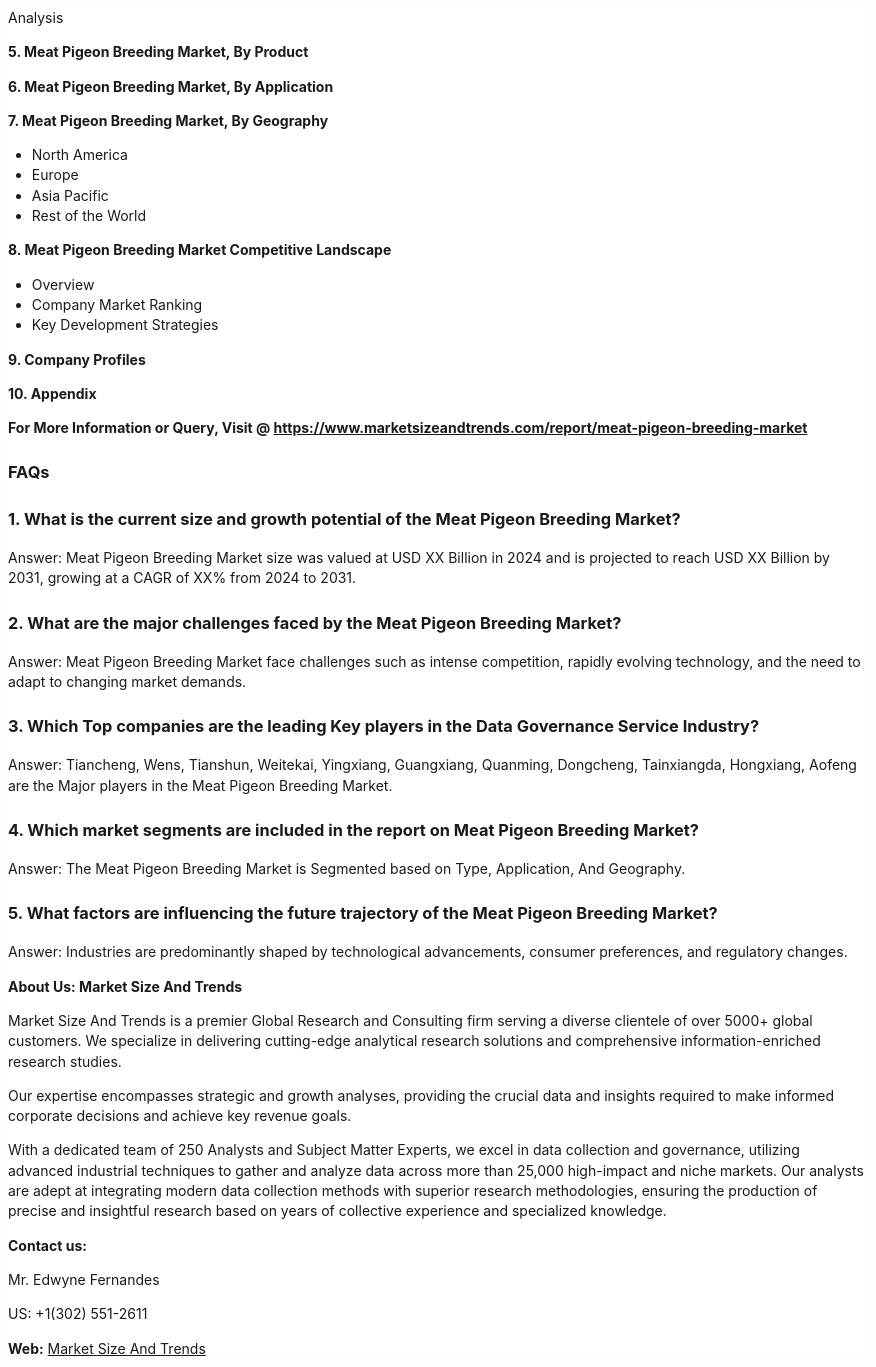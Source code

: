 Analysis</span></li></ul></div><div class="" data-test-id=""><p><strong><span class="">5. Meat Pigeon Breeding Market, By Product</span></strong></p></div><div class="" data-test-id=""><p><strong><span class="">6. Meat Pigeon Breeding Market, By Application</span></strong></p></div><div class="" data-test-id=""><p><strong><span class="">7. Meat Pigeon Breeding Market, By Geography</span></strong></p></div><div class="" data-test-id=""><ul><li><span class="">North America</span></li><li><span class="">Europe</span></li><li><span class="">Asia Pacific</span></li><li><span class="">Rest of the World</span></li></ul></div><div class="" data-test-id=""><p><strong><span class="">8. Meat Pigeon Breeding Market Competitive Landscape</span></strong></p></div><div class="" data-test-id=""><ul><li><span class="">Overview</span></li><li><span class="">Company Market Ranking</span></li><li><span class="">Key Development Strategies</span></li></ul></div><div class="" data-test-id=""><p><strong><span class="">9. Company Profiles</span></strong></p></div><div class="" data-test-id=""><p><strong><span class="">10. Appendix</span></strong></p></div><div class="" data-test-id=""><p><strong><span class="">For More Information or Query, Visit @ <a href="https://www.marketsizeandtrends.com/report/meat-pigeon-breeding-market" target="_blank">https://www.marketsizeandtrends.com/report/meat-pigeon-breeding-market</a></span></strong></p></div><div class="" data-test-id=""><div class="article-main__content" data-test-id="publishing-text-block"><h3><strong><span class="">FAQs</span></strong></h3></div><div class="article-main__content" data-test-id="publishing-text-block"><h3><span class="">1. What is the current size and growth potential of the Meat Pigeon Breeding Market?</span></h3></div><div class="article-main__content" data-test-id="publishing-text-block"><p><span class="font-[700]">Answer</span><span class="">: Meat Pigeon Breeding Market size was valued at USD XX Billion in 2024 and is projected to reach USD XX Billion by 2031, growing at a CAGR of XX% from 2024 to 2031.</span></p></div><div class="article-main__content" data-test-id="publishing-text-block"><h3><span class="">2. What are the major challenges faced by the Meat Pigeon Breeding Market?</span></h3></div><div class="article-main__content" data-test-id="publishing-text-block"><p><span class="font-[700]">Answer</span><span class="">: Meat Pigeon Breeding Market face challenges such as intense competition, rapidly evolving technology, and the need to adapt to changing market demands.</span></p></div><div class="article-main__content" data-test-id="publishing-text-block"><h3><span class="">3. Which Top companies are the leading Key players in the Data Governance Service Industry?</span></h3></div><div class="article-main__content" data-test-id="publishing-text-block"><p><span class="font-[700]">Answer</span><span class="">: Tiancheng, Wens, Tianshun, Weitekai, Yingxiang, Guangxiang, Quanming, Dongcheng, Tainxiangda, Hongxiang, Aofeng are the Major players in the Meat Pigeon Breeding Market.</span></p></div><div class="article-main__content" data-test-id="publishing-text-block"><h3><span class="">4. Which market segments are included in the report on Meat Pigeon Breeding Market?</span></h3></div><div class="article-main__content" data-test-id="publishing-text-block"><p><span class="font-[700]">Answer</span><span class="">: The Meat Pigeon Breeding Market is Segmented based on Type, Application, And Geography.</span></p></div><div class="article-main__content" data-test-id="publishing-text-block"><h3><span class="">5. What factors are influencing the future trajectory of the Meat Pigeon Breeding Market?</span></h3></div><div class="article-main__content" data-test-id="publishing-text-block"><p><span class="font-[700]">Answer:</span><span class="">&nbsp;Industries are predominantly shaped by technological advancements, consumer preferences, and regulatory changes.</span></p></div><p><strong><span class="">About Us: Market Size And Trends</span></strong></p></div><div class="" data-test-id=""><p><span class="">Market Size And Trends is a premier Global Research and Consulting firm serving a diverse clientele of over 5000+ global customers. We specialize in delivering cutting-edge analytical research solutions and comprehensive information-enriched research studies.</span></p></div><div class="" data-test-id=""><p><span class="">Our expertise encompasses strategic and growth analyses, providing the crucial data and insights required to make informed corporate decisions and achieve key revenue goals.</span></p></div><div class="" data-test-id=""><p><span class="">With a dedicated team of 250 Analysts and Subject Matter Experts, we excel in data collection and governance, utilizing advanced industrial techniques to gather and analyze data across more than 25,000 high-impact and niche markets. Our analysts are adept at integrating modern data collection methods with superior research methodologies, ensuring the production of precise and insightful research based on years of collective experience and specialized knowledge.</span></p></div><div class="" data-test-id=""><p><strong><span class="">Contact us:</span></strong></p></div><div class="" data-test-id=""><p><span class="">Mr. Edwyne Fernandes</span></p></div><div class="" data-test-id=""><p><span class="">US: +1(302) 551-2611<br /></span></p><p><span class=""><strong>Web:</strong> <a href="https://www.marketsizeandtrends.com/" target="_blank">Market Size And Trends</a></span></p></div>
